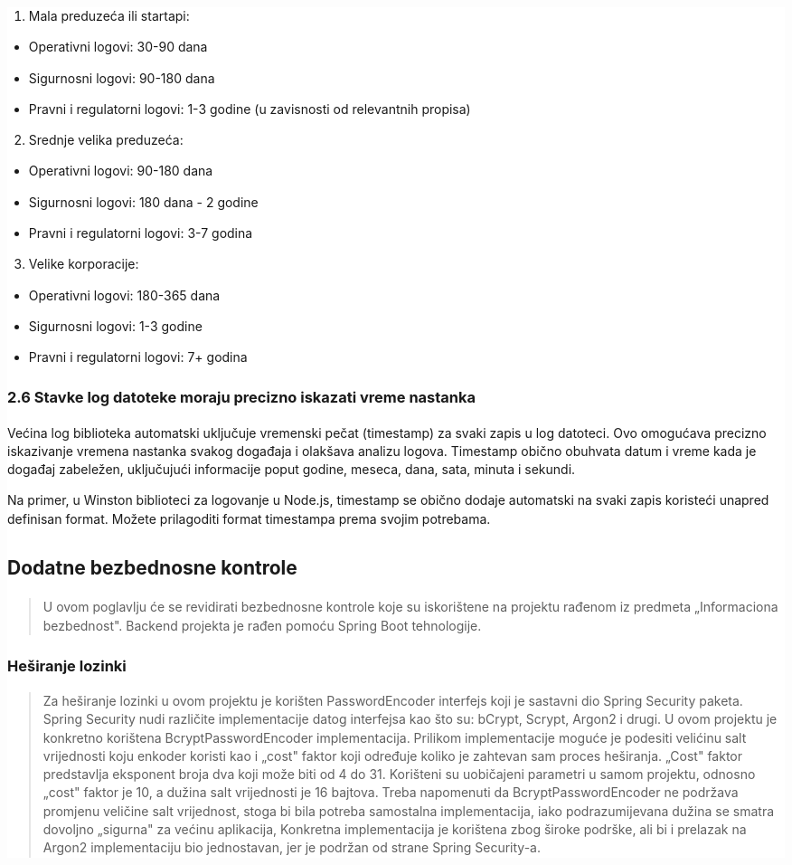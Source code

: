1.  Mala preduzeća ili startapi:

-   Operativni logovi: 30-90 dana

-   Sigurnosni logovi: 90-180 dana

-   Pravni i regulatorni logovi: 1-3 godine (u zavisnosti od relevantnih
    propisa)

2.  Srednje velika preduzeća:

-   Operativni logovi: 90-180 dana

-   Sigurnosni logovi: 180 dana - 2 godine

-   Pravni i regulatorni logovi: 3-7 godina

3.  Velike korporacije:

-   Operativni logovi: 180-365 dana

-   Sigurnosni logovi: 1-3 godine

-   Pravni i regulatorni logovi: 7+ godina

### 2.6 Stavke log datoteke moraju precizno iskazati vreme nastanka

Većina log biblioteka automatski uključuje vremenski pečat (timestamp)
za svaki zapis u log datoteci. Ovo omogućava precizno iskazivanje
vremena nastanka svakog događaja i olakšava analizu logova. Timestamp
obično obuhvata datum i vreme kada je događaj zabeležen, uključujući
informacije poput godine, meseca, dana, sata, minuta i sekundi.

Na primer, u Winston biblioteci za logovanje u Node.js, timestamp se
obično dodaje automatski na svaki zapis koristeći unapred definisan
format. Možete prilagoditi format timestampa prema svojim potrebama.

## Dodatne bezbednosne kontrole

> U ovom poglavlju će se revidirati bezbednosne kontrole koje su
> iskorištene na projektu rađenom iz predmeta „Informaciona bezbednost".
> Backend projekta je rađen pomoću Spring Boot tehnologije.

### Heširanje lozinki

> Za heširanje lozinki u ovom projektu je korišten PasswordEncoder
> interfejs koji je sastavni dio Spring Security paketa. Spring Security
> nudi različite implementacije datog interfejsa kao što su: bCrypt,
> Scrypt, Argon2 i drugi. U ovom projektu je konkretno korištena
> BcryptPasswordEncoder implementacija. Prilikom implementacije moguće
> je podesiti velićinu salt vrijednosti koju enkoder koristi kao i
> „cost" faktor koji određuje koliko je zahtevan sam proces heširanja.
> „Cost" faktor predstavlja eksponent broja dva koji može biti od 4 do
> 31. Korišteni su uobičajeni parametri u samom projektu, odnosno „cost"
> faktor je 10, a dužina salt vrijednosti je 16 bajtova. Treba
> napomenuti da BcryptPasswordEncoder ne podržava promjenu veličine salt
> vrijednost, stoga bi bila potreba samostalna implementacija, iako
> podrazumijevana dužina se smatra dovoljno „sigurna" za većinu
> aplikacija, Konkretna implementacija je korištena zbog široke podrške,
> ali bi i prelazak na Argon2 implementaciju bio jednostavan, jer je
> podržan od strane Spring Security-a.
